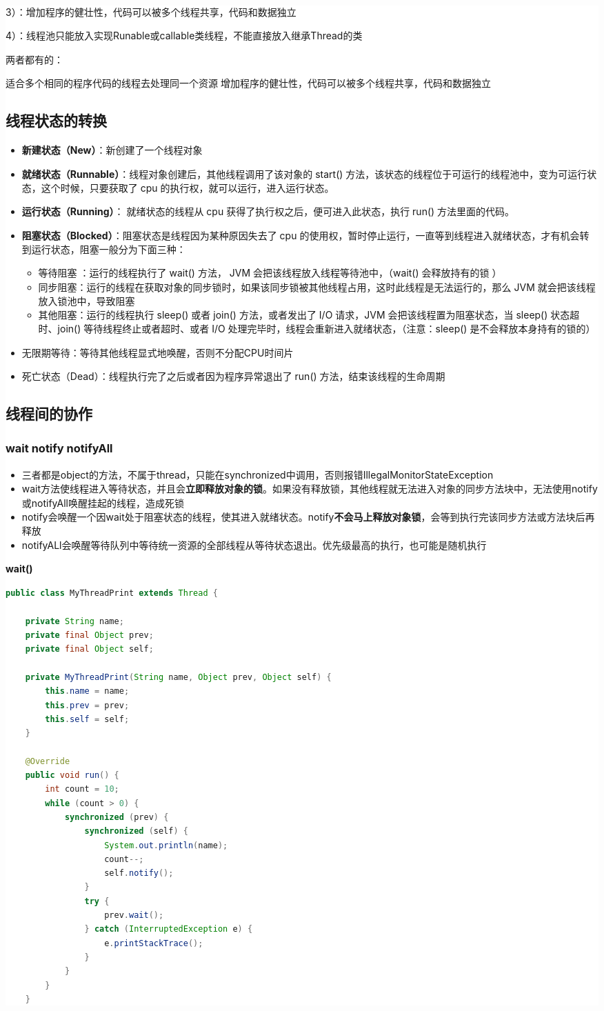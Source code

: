 3）：增加程序的健壮性，代码可以被多个线程共享，代码和数据独立

4）：线程池只能放入实现Runable或callable类线程，不能直接放入继承Thread的类

两者都有的：

适合多个相同的程序代码的线程去处理同一个资源
增加程序的健壮性，代码可以被多个线程共享，代码和数据独立

## 线程状态的转换

* **新建状态（New）**：新创建了一个线程对象
* **就绪状态（Runnable）**：线程对象创建后，其他线程调用了该对象的 start() 方法，该状态的线程位于可运行的线程池中，变为可运行状态，这个时候，只要获取了 cpu 的执行权，就可以运行，进入运行状态。
* **运行状态（Running）**： 就绪状态的线程从 cpu 获得了执行权之后，便可进入此状态，执行 run() 方法里面的代码。
* **阻塞状态（Blocked）**：阻塞状态是线程因为某种原因失去了 cpu 的使用权，暂时停止运行，一直等到线程进入就绪状态，才有机会转到运行状态，阻塞一般分为下面三种：
  * 等待阻塞 ：运行的线程执行了 wait() 方法， JVM 会把该线程放入线程等待池中，（wait() 会释放持有的锁 ）
  * 同步阻塞：运行的线程在获取对象的同步锁时，如果该同步锁被其他线程占用，这时此线程是无法运行的，那么 JVM 就会把该线程放入锁池中，导致阻塞
  * 其他阻塞：运行的线程执行 sleep() 或者 join() 方法，或者发出了 I/O 请求，JVM 会把该线程置为阻塞状态，当 sleep() 状态超时、join() 等待线程终止或者超时、或者 I/O 处理完毕时，线程会重新进入就绪状态，（注意：sleep() 是不会释放本身持有的锁的）
* 无限期等待：等待其他线程显式地唤醒，否则不分配CPU时间片

* 死亡状态（Dead）：线程执行完了之后或者因为程序异常退出了 run() 方法，结束该线程的生命周期

## 线程间的协作

### wait notify notifyAll

* 三者都是object的方法，不属于thread，只能在synchronized中调用，否则报错IllegalMonitorStateException
* wait方法使线程进入等待状态，并且会**立即释放对象的锁**。如果没有释放锁，其他线程就无法进入对象的同步方法块中，无法使用notify或notifyAll唤醒挂起的线程，造成死锁
* notify会唤醒一个因wait处于阻塞状态的线程，使其进入就绪状态。notify**不会马上释放对象锁**，会等到执行完该同步方法或方法块后再释放
* notifyALl会唤醒等待队列中等待统一资源的全部线程从等待状态退出。优先级最高的执行，也可能是随机执行

**wait()**

```java
public class MyThreadPrint extends Thread {

    private String name;
    private final Object prev;
    private final Object self;

    private MyThreadPrint(String name, Object prev, Object self) {
        this.name = name;
        this.prev = prev;
        this.self = self;
    }

    @Override
    public void run() {
        int count = 10;
        while (count > 0) {
            synchronized (prev) {
                synchronized (self) {
                    System.out.println(name);
                    count--;
                    self.notify();
                }
                try {
                    prev.wait();
                } catch (InterruptedException e) {
                    e.printStackTrace();
                }
            }
        }
    }
```